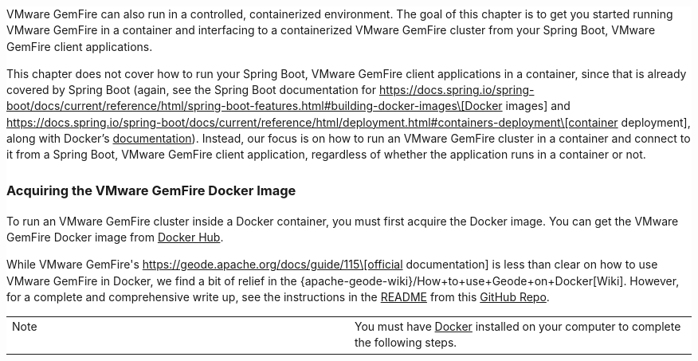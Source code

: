 

VMware GemFire can also run in a controlled, containerized
environment. The goal of this chapter is to get you started running
VMware GemFire in a container and interfacing to a containerized
VMware GemFire cluster from your Spring Boot,
VMware GemFire client applications.





This chapter does not cover how to run your Spring Boot,
VMware GemFire client applications in a container, since that is
already covered by Spring Boot (again, see the Spring Boot documentation
for
https://docs.spring.io/spring-boot/docs/current/reference/html/spring-boot-features.html#building-docker-images\[Docker
images\] and
https://docs.spring.io/spring-boot/docs/current/reference/html/deployment.html#containers-deployment\[container
deployment\], along with Docker’s
[documentation](https://docs.docker.com/get-started/overview/)).
Instead, our focus is on how to run an VMware GemFire cluster in
a container and connect to it from a Spring Boot, VMware GemFire
client application, regardless of whether the application runs in a
container or not.





### Acquiring the VMware GemFire Docker Image



To run an VMware GemFire cluster inside a Docker container, you
must first acquire the Docker image. You can get the
VMware GemFire Docker image from [Docker
Hub](https://hub.docker.com/r/apachegeode/geode/).





While VMware GemFire's https://geode.apache.org/docs/guide/115\[official
documentation\] is less than clear on how to use VMware GemFire
in Docker, we find a bit of relief in the
{apache-geode-wiki}/How+to+use+Geode+on+Docker\[Wiki\]. However, for a
complete and comprehensive write up, see the instructions in the
[README](https://github.com/markito/geode-docker#building-the-container-image)
from this [GitHub Repo](https://github.com/markito/geode-docker).





<table>
<colgroup>
<col style="width: 50%" />
<col style="width: 50%" />
</colgroup>
<tbody>
<tr class="odd">
<td class="icon">
Note
</td>
<td class="content">You must have <a
href="https://docs.docker.com/get-docker">Docker</a> installed on your
computer to complete the following steps.</td>
</tr>
</tbody>
</table>
